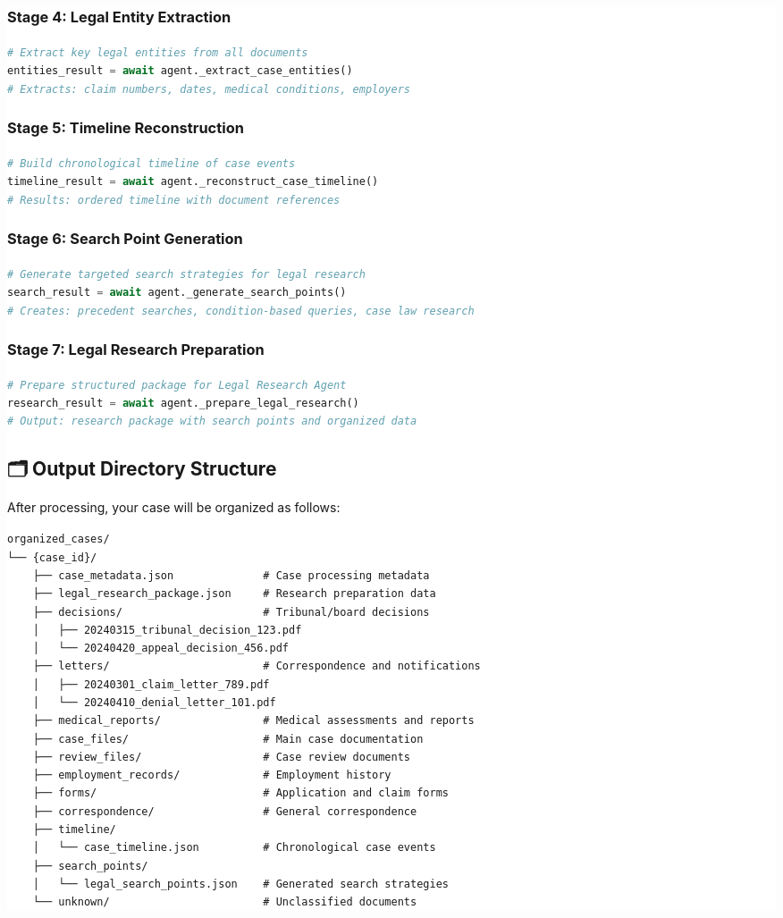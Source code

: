 ### **Stage 4: Legal Entity Extraction**
```python
# Extract key legal entities from all documents
entities_result = await agent._extract_case_entities()
# Extracts: claim numbers, dates, medical conditions, employers
```

### **Stage 5: Timeline Reconstruction**
```python
# Build chronological timeline of case events
timeline_result = await agent._reconstruct_case_timeline()
# Results: ordered timeline with document references
```

### **Stage 6: Search Point Generation**
```python
# Generate targeted search strategies for legal research
search_result = await agent._generate_search_points()
# Creates: precedent searches, condition-based queries, case law research
```

### **Stage 7: Legal Research Preparation**
```python
# Prepare structured package for Legal Research Agent
research_result = await agent._prepare_legal_research()
# Output: research package with search points and organized data
```

## 🗂️ Output Directory Structure

After processing, your case will be organized as follows:

```
organized_cases/
└── {case_id}/
    ├── case_metadata.json              # Case processing metadata
    ├── legal_research_package.json     # Research preparation data
    ├── decisions/                      # Tribunal/board decisions
    │   ├── 20240315_tribunal_decision_123.pdf
    │   └── 20240420_appeal_decision_456.pdf
    ├── letters/                        # Correspondence and notifications
    │   ├── 20240301_claim_letter_789.pdf
    │   └── 20240410_denial_letter_101.pdf
    ├── medical_reports/                # Medical assessments and reports
    ├── case_files/                     # Main case documentation
    ├── review_files/                   # Case review documents
    ├── employment_records/             # Employment history
    ├── forms/                          # Application and claim forms
    ├── correspondence/                 # General correspondence
    ├── timeline/
    │   └── case_timeline.json          # Chronological case events
    ├── search_points/
    │   └── legal_search_points.json    # Generated search strategies
    └── unknown/                        # Unclassified documents
```
